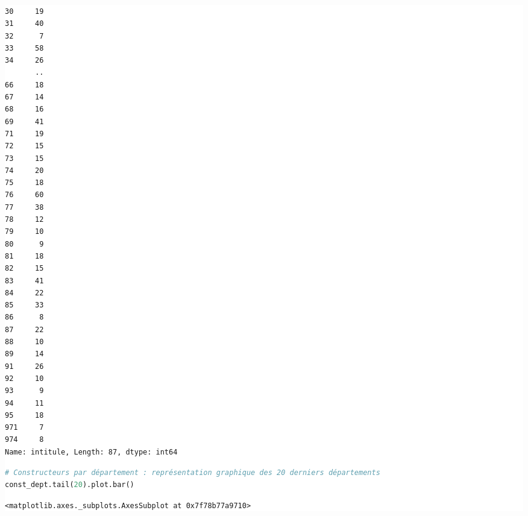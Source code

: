     30     19
    31     40
    32      7
    33     58
    34     26
           ..
    66     18
    67     14
    68     16
    69     41
    71     19
    72     15
    73     15
    74     20
    75     18
    76     60
    77     38
    78     12
    79     10
    80      9
    81     18
    82     15
    83     41
    84     22
    85     33
    86      8
    87     22
    88     10
    89     14
    91     26
    92     10
    93      9
    94     11
    95     18
    971     7
    974     8
    Name: intitule, Length: 87, dtype: int64




```python
# Constructeurs par département : représentation graphique des 20 derniers départements
const_dept.tail(20).plot.bar()

```




    <matplotlib.axes._subplots.AxesSubplot at 0x7f78b77a9710>



